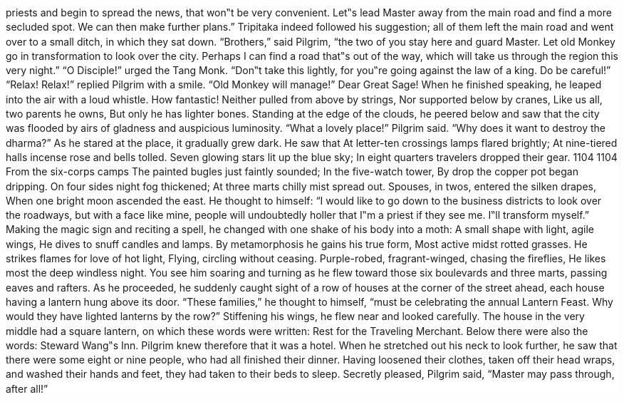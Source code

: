 priests and begin to spread the news, that won‟t be very convenient. Let‟s lead Master
away from the main road and find a more secluded spot. We can then make further
plans.”
Tripitaka indeed followed his suggestion; all of them left the main road and went
over to a small ditch, in which they sat down.
“Brothers,” said Pilgrim, “the two of you stay here and guard Master. Let old
Monkey go in transformation to look over the city.
Perhaps I can find a road that‟s out of the way, which will take us through the
region this very night.”
“O Disciple!” urged the Tang Monk. “Don‟t take this lightly, for you‟re going
against the law of a king. Do be careful!”
“Relax! Relax!” replied Pilgrim with a smile. “Old Monkey will manage!”
Dear Great Sage! When he finished speaking, he leaped into the air with a loud
whistle. How fantastic!
Neither pulled from above by strings,
Nor supported below by cranes,
Like us all, two parents he owns,
But only he has lighter bones.
Standing at the edge of the clouds, he peered below and saw that the city was
flooded by airs of gladness and auspicious luminosity.
“What a lovely place!” Pilgrim said. “Why does it want to destroy the dharma?”
As he stared at the place, it gradually grew dark. He saw that
At letter-ten crossings lamps flared brightly;
At nine-tiered halls incense rose and bells tolled.
Seven glowing stars lit up the blue sky;
In eight quarters travelers dropped their gear.
1104
1104
From the six-corps camps
The painted bugles just faintly sounded;
In the five-watch tower,
By drop the copper pot began dripping.
On four sides night fog thickened;
At three marts chilly mist spread out.
Spouses, in twos, entered the silken drapes,
When one bright moon ascended the east.
He thought to himself:
“I would like to go down to the business districts to look over the roadways, but
with a face like mine, people will undoubtedly holler that I‟m a priest if they see me. I‟ll
transform myself.” Making the magic sign and reciting a spell, he changed with one
shake of his body into a moth:
A small shape with light, agile wings,
He dives to snuff candles and lamps.
By metamorphosis he gains his true form,
Most active midst rotted grasses.
He strikes flames for love of hot light,
Flying, circling without ceasing.
Purple-robed, fragrant-winged, chasing the fireflies,
He likes most the deep windless night.
You see him soaring and turning as he flew toward those six boulevards and
three marts, passing eaves and rafters. As he proceeded, he suddenly caught sight of a
row of houses at the corner of the street ahead, each house having a lantern hung above
its door.
“These families,” he thought to himself, “must be celebrating the annual Lantern
Feast. Why would they have lighted lanterns by the row?” Stiffening his wings, he flew
near and looked carefully. The house in the very middle had a square lantern, on which
these words were written:
Rest for the Traveling Merchant. Below there were also the words:
Steward Wang‟s Inn. Pilgrim knew therefore that it was a hotel.
When he stretched out his neck to look further, he saw that there were some
eight or nine people, who had all finished their dinner.
Having loosened their clothes, taken off their head wraps, and washed their
hands and feet, they had taken to their beds to sleep.
Secretly pleased, Pilgrim said, “Master may pass through, after all!”